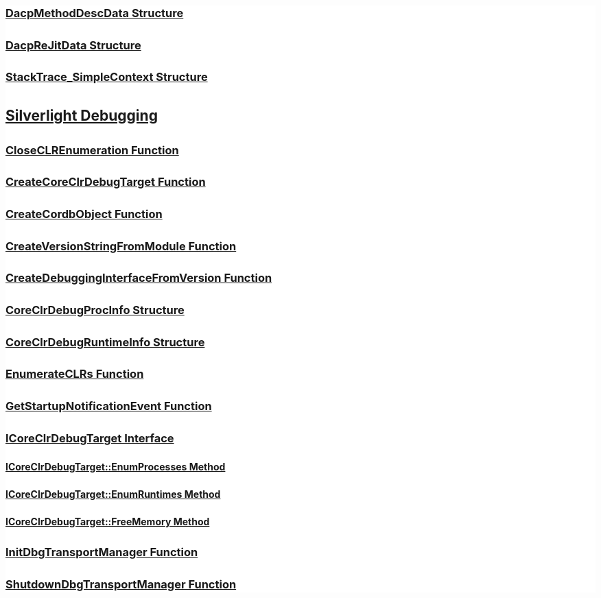 ### [DacpMethodDescData Structure](dacpmethoddescdata-structure.md)
### [DacpReJitData Structure](dacprejitdata-structure.md)
### [StackTrace_SimpleContext Structure](stacktrace-simplecontext-structure.md)
## [Silverlight Debugging](silverlight-debugging.md)
### [CloseCLREnumeration Function](closeclrenumeration-function.md)
### [CreateCoreClrDebugTarget Function](createcoreclrdebugtarget-function.md)
### [CreateCordbObject Function](createcordbobject-function.md)
### [CreateVersionStringFromModule Function](createversionstringfrommodule-function.md)
### [CreateDebuggingInterfaceFromVersion Function](createdebugginginterfacefromversion-function-for-silverlight.md)
### [CoreClrDebugProcInfo Structure](coreclrdebugprocinfo-structure.md)
### [CoreClrDebugRuntimeInfo Structure](coreclrdebugruntimeinfo-structure.md)
### [EnumerateCLRs Function](enumerateclrs-function.md)
### [GetStartupNotificationEvent Function](getstartupnotificationevent-function.md)
### [ICoreClrDebugTarget Interface](icoreclrdebugtarget-interface.md)
#### [ICoreClrDebugTarget::EnumProcesses Method](icoreclrdebugtarget-enumprocesses-method.md)
#### [ICoreClrDebugTarget::EnumRuntimes Method](icoreclrdebugtarget-enumruntimes-method.md)
#### [ICoreClrDebugTarget::FreeMemory Method](icoreclrdebugtarget-freememory-method.md)
### [InitDbgTransportManager Function](initdbgtransportmanager-function.md)
### [ShutdownDbgTransportManager Function](shutdowndbgtransportmanager-function.md)
